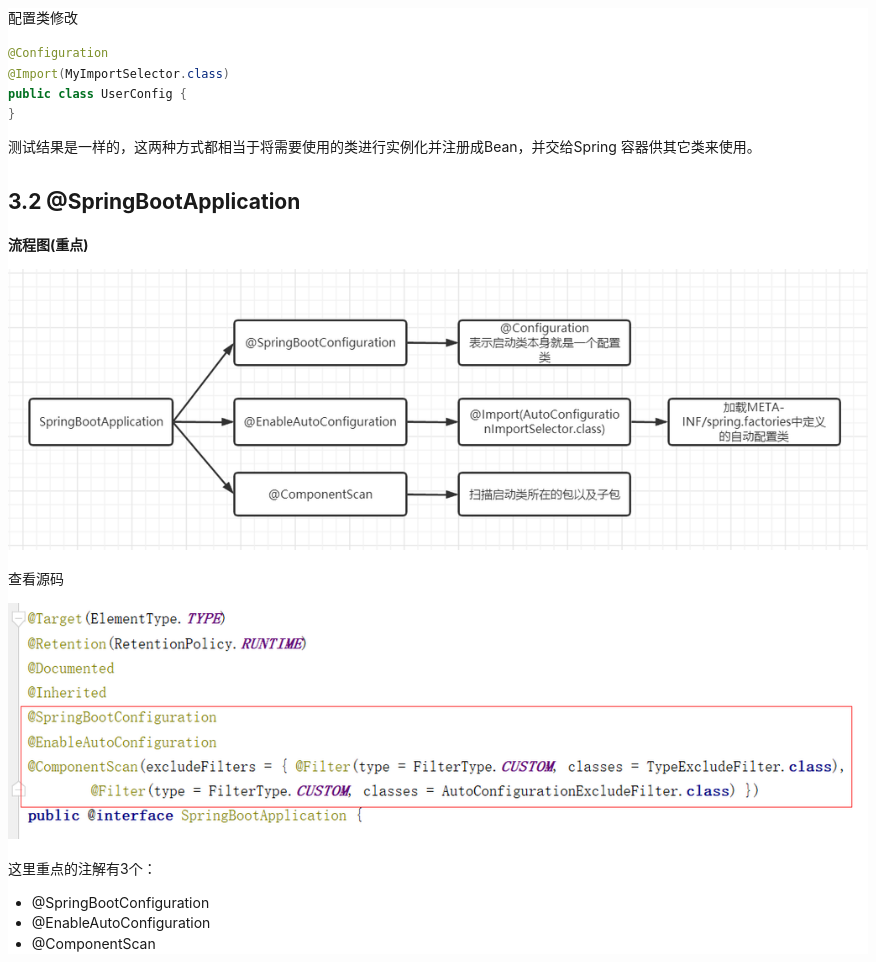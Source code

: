 配置类修改

```java
@Configuration
@Import(MyImportSelector.class)
public class UserConfig {
}
```

测试结果是一样的，这两种方式都相当于将需要使用的类进行实例化并注册成Bean，并交给Spring 容器供其它类来使用。

## 3.2 @SpringBootApplication  

**流程图(重点)**

![image-20201022101802533](day02-springboot.assets/image-20201022101802533.png)



查看源码

![image-20200505095834214](day02-springboot.assets/image-20200505095834214.png)

这里重点的注解有3个：  

* @SpringBootConfiguration  
* @EnableAutoConfiguration  
* @ComponentScan  
